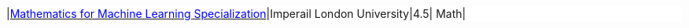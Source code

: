 |[<font color="blue">Mathematics for Machine Learning Specialization</font>](https://www.coursera.org/specializations/mathematics-machine-learning)|Imperail London University|4.5| Math|